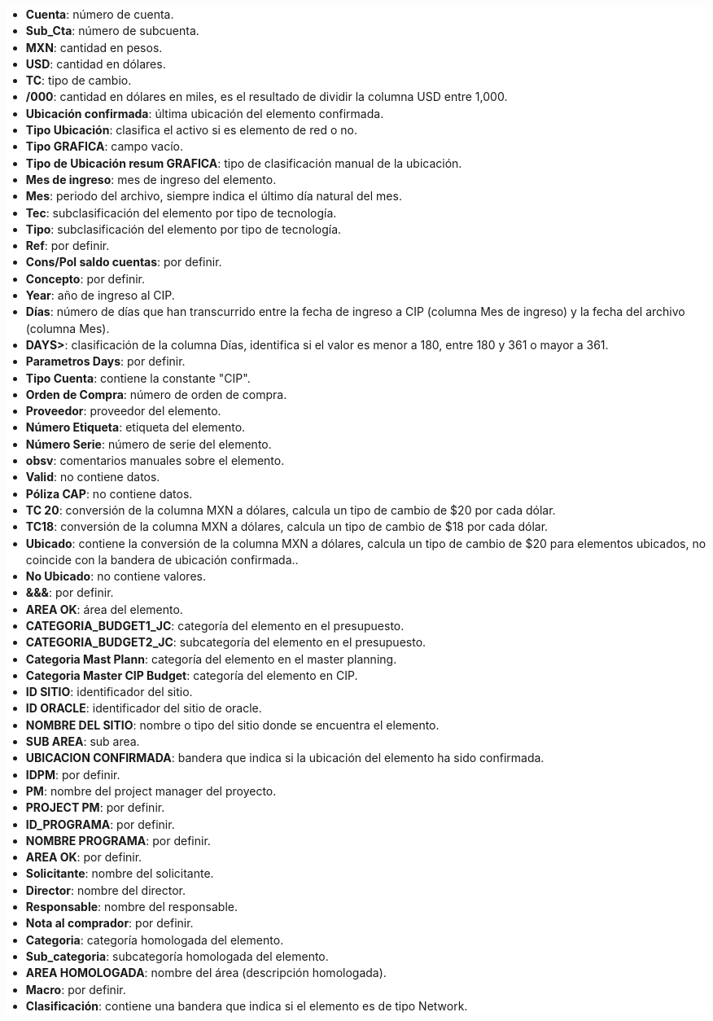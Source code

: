 * **Cuenta**: número de cuenta.
* **Sub_Cta**: número de subcuenta.
* **MXN**: cantidad en pesos.
* **USD**: cantidad en dólares.
* **TC**: tipo de cambio.
* **/000**: cantidad en dólares en miles, es el resultado de dividir la columna USD entre 1,000.
* **Ubicación confirmada**: última ubicación del elemento confirmada.
* **Tipo Ubicación**: clasifica el activo si es elemento de red o no.
* **Tipo GRAFICA**: campo vacío.
* **Tipo de Ubicación resum GRAFICA**: tipo de clasificación manual de la ubicación.
* **Mes de ingreso**: mes de ingreso del elemento.
* **Mes**: periodo del archivo, siempre indica el último día natural del mes.
* **Tec**: subclasificación del elemento por tipo de tecnología.
* **Tipo**: subclasificación del elemento por tipo de tecnología.
* **Ref**: por definir.
* **Cons/Pol saldo cuentas**: por definir.
* **Concepto**: por definir.
* **Year**: año de ingreso al CIP.
* **Días**: número de días que han transcurrido entre la fecha de ingreso a CIP (columna Mes de ingreso) y la fecha del archivo (columna Mes).
* **DAYS>**: clasificación de la columna Días, identifica si el valor es menor a 180, entre 180 y 361 o mayor a 361.
* **Parametros Days**: por definir.
* **Tipo Cuenta**: contiene la constante "CIP".
* **Orden de Compra**: número de orden de compra.
* **Proveedor**: proveedor del elemento.
* **Número Etiqueta**: etiqueta del elemento.
* **Número Serie**: número de serie del elemento.
* **obsv**: comentarios manuales sobre el elemento.
* **Valid**: no contiene datos.
* **Póliza CAP**: no contiene datos.
* **TC 20**: conversión de la columna MXN a dólares, calcula un tipo de cambio de $20 por cada dólar.
* **TC18**: conversión de la columna MXN a dólares, calcula un tipo de cambio de $18 por cada dólar.
* **Ubicado**: contiene la conversión de la columna MXN a dólares, calcula un tipo de cambio de $20 para elementos ubicados, no coincide con la bandera de ubicación confirmada..
* **No Ubicado**: no contiene valores.
* **&&&**: por definir.
* **AREA OK**: área del elemento.
* **CATEGORIA_BUDGET1_JC**: categoría del elemento en el presupuesto.
* **CATEGORIA_BUDGET2_JC**: subcategoría del elemento en el presupuesto.
* **Categoria Mast Plann**: categoría del elemento en el master planning.
* **Categoria Master CIP Budget**: categoría del elemento en CIP.
* **ID SITIO**: identificador del sitio.
* **ID ORACLE**: identificador del sitio de oracle.
* **NOMBRE DEL SITIO**: nombre o  tipo del sitio donde se encuentra  el elemento.
* **SUB AREA**: sub area.
* **UBICACION CONFIRMADA**: bandera que indica si la ubicación del elemento ha sido confirmada.
* **IDPM**: por definir.
* **PM**: nombre del project manager del proyecto.
* **PROJECT PM**: por definir.
* **ID_PROGRAMA**: por definir.
* **NOMBRE PROGRAMA**: por definir.
* **AREA OK**: por definir.
* **Solicitante**: nombre del solicitante.
* **Director**: nombre del director.
* **Responsable**: nombre del responsable.
* **Nota al comprador**: por definir.
* **Categoria**: categoría homologada del elemento.
* **Sub_categoria**: subcategoría homologada del elemento.
* **AREA HOMOLOGADA**: nombre del área (descripción homologada).
* **Macro**: por definir.
* **Clasificación**: contiene una bandera que indica si el elemento es de tipo Network.